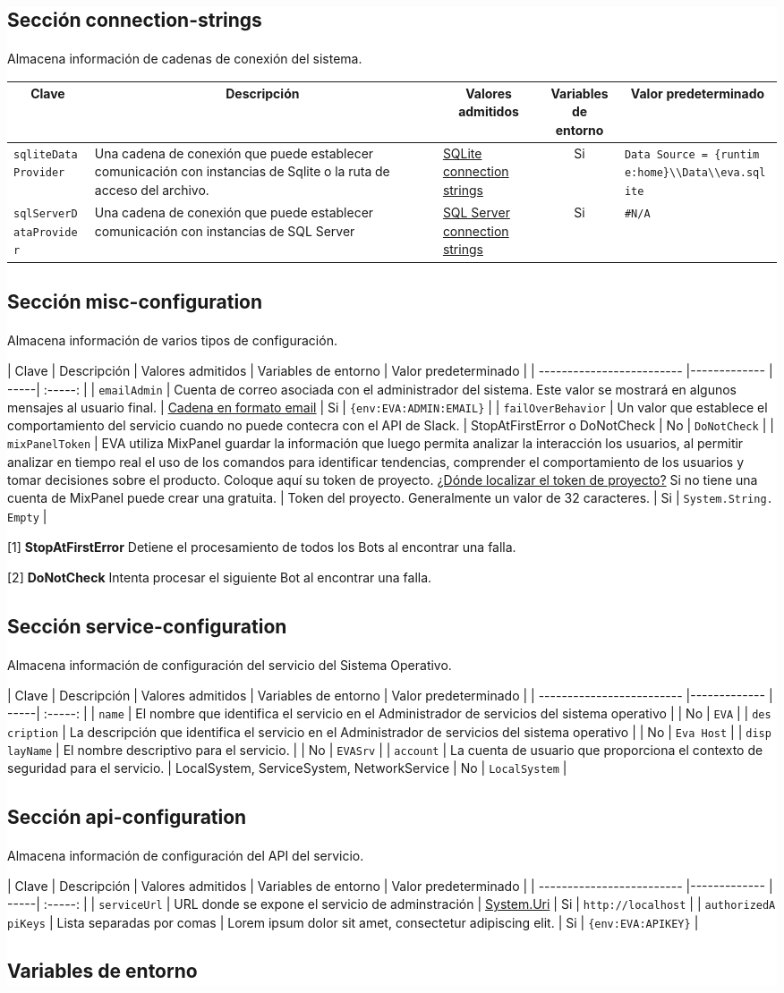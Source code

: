 ## Sección connection-strings

Almacena información de cadenas de conexión del sistema.

| Clave                     | Descripción   | Valores admitidos  | Variables de entorno | Valor predeterminado |
| ------------------------- |-------------  | -----| :-----: | --------- |
| `sqliteDataProvider`      | Una cadena de conexión que puede establecer comunicación con instancias de Sqlite o la ruta de acceso del archivo. | [SQLite connection strings](https://www.connectionstrings.com/sqlite/) | Si | `Data Source = {runtime:home}\\Data\\eva.sqlite` |
| `sqlServerDataProvider`   | Una cadena de conexión que puede establecer comunicación con instancias de SQL Server | [SQL Server connection strings](https://www.connectionstrings.com/sql-server/) | Si | `#N/A` |

## Sección misc-configuration

Almacena información de varios tipos de configuración.

| Clave                     | Descripción   | Valores admitidos  | Variables de entorno | Valor predeterminado |
| ------------------------- |-------------  | -----| :-----: |
| `emailAdmin`      | Cuenta de correo asociada con el administrador del sistema. Este valor se mostrará en algunos mensajes al usuario final. | [Cadena en formato email](https://en.wikipedia.org/wiki/Email_address) | Si | `{env:EVA:ADMIN:EMAIL}` |
| `failOverBehavior`   | Un valor que establece el comportamiento del servicio cuando no puede contecra con el API de Slack.  | StopAtFirstError o DoNotCheck | No | `DoNotCheck` |
| `mixPanelToken`   | EVA utiliza MixPanel guardar la información que luego permita analizar la interacción los usuarios, al permitir analizar en tiempo real el uso de los comandos para identificar tendencias, comprender el comportamiento de los usuarios y tomar decisiones sobre el producto. Coloque aquí su token de proyecto. [¿Dónde localizar el token de proyecto?](https://help.mixpanel.com/hc/en-us/articles/115004502806) Si no tiene una cuenta de MixPanel puede crear una gratuita.  | Token del proyecto. Generalmente un valor de 32 caracteres. | Si | `System.String.Empty` |

[1] **StopAtFirstError**
Detiene el procesamiento de todos los Bots al encontrar una falla.

[2] **DoNotCheck**
Intenta procesar el siguiente Bot al encontrar una falla.

## Sección service-configuration

Almacena información de configuración del servicio del Sistema Operativo.

| Clave                     | Descripción   | Valores admitidos  | Variables de entorno | Valor predeterminado |
| ------------------------- |-------------  | -----| :-----: |
| `name`      | El nombre que identifica el servicio en el Administrador de servicios del sistema operativo |  | No | `EVA` |
| `description`   | La descripción que identifica el servicio en el Administrador de servicios del sistema operativo  | | No | `Eva Host` |
| `displayName`   |  El nombre descriptivo para el servicio. |   | No | `EVASrv` |
| `account`   | La cuenta de usuario que proporciona el contexto de seguridad para el servicio. | LocalSystem, ServiceSystem, NetworkService  | No | `LocalSystem` |

## Sección api-configuration

Almacena información de configuración del API del servicio.

| Clave                     | Descripción   | Valores admitidos  | Variables de entorno | Valor predeterminado |
| ------------------------- |-------------  | -----| :-----: |
| `serviceUrl`   | URL donde se expone el servicio de adminstración | [System.Uri](https://docs.microsoft.com/en-us/dotnet/api/system.uri) | Si | `http://localhost` |
| `authorizedApiKeys`   | Lista separadas por comas | Lorem ipsum dolor sit amet, consectetur adipiscing elit. | Si | `{env:EVA:APIKEY}` |

## Variables de entorno
